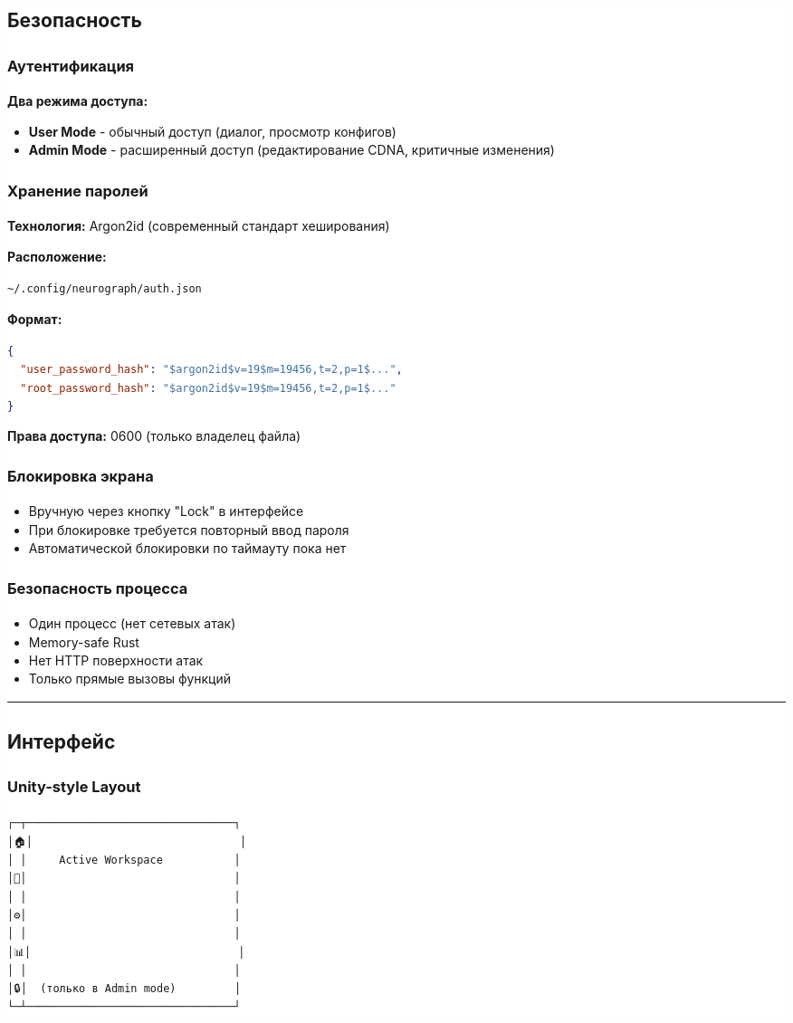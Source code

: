 
## Безопасность

### Аутентификация

**Два режима доступа:**
- **User Mode** - обычный доступ (диалог, просмотр конфигов)
- **Admin Mode** - расширенный доступ (редактирование CDNA, критичные изменения)

### Хранение паролей

**Технология:** Argon2id (современный стандарт хеширования)

**Расположение:**
```
~/.config/neurograph/auth.json
```

**Формат:**
```json
{
  "user_password_hash": "$argon2id$v=19$m=19456,t=2,p=1$...",
  "root_password_hash": "$argon2id$v=19$m=19456,t=2,p=1$..."
}
```

**Права доступа:** 0600 (только владелец файла)

### Блокировка экрана

- Вручную через кнопку "Lock" в интерфейсе
- При блокировке требуется повторный ввод пароля
- Автоматической блокировки по таймауту пока нет

### Безопасность процесса

- Один процесс (нет сетевых атак)
- Memory-safe Rust
- Нет HTTP поверхности атак
- Только прямые вызовы функций

---

## Интерфейс

### Unity-style Layout

```
┌─┬────────────────────────────────┐
│🏠│                                │
│ │     Active Workspace           │
│💬│                                │
│ │                                │
│⚙️│                                │
│ │                                │
│📊│                                │
│ │                                │
│🔒│  (только в Admin mode)         │
└─┴────────────────────────────────┘
```
